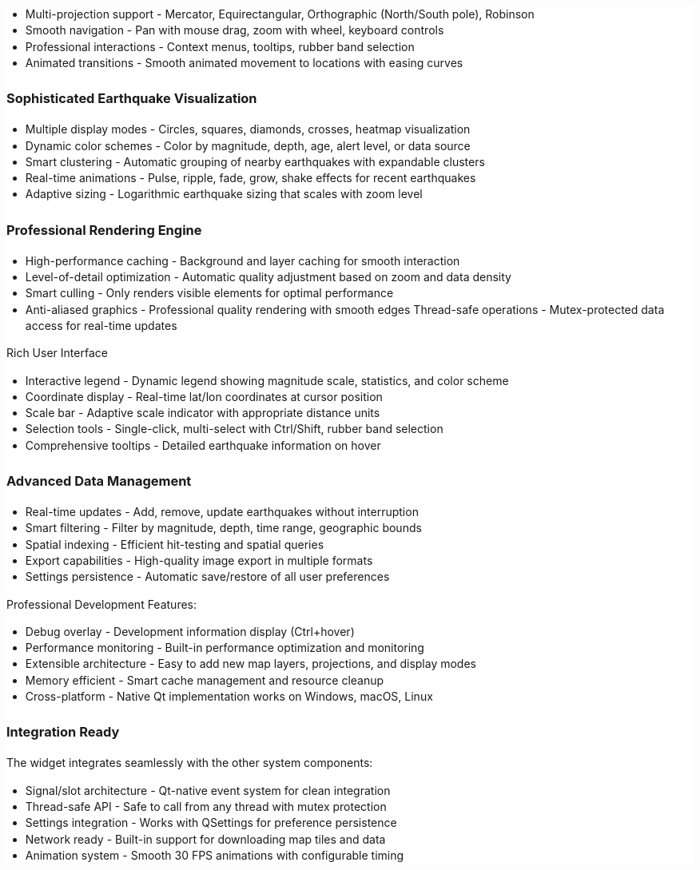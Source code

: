* Multi-projection support - Mercator, Equirectangular, Orthographic (North/South pole), Robinson
* Smooth navigation - Pan with mouse drag, zoom with wheel, keyboard controls
* Professional interactions - Context menus, tooltips, rubber band selection
* Animated transitions - Smooth animated movement to locations with easing curves

### Sophisticated Earthquake Visualization

* Multiple display modes - Circles, squares, diamonds, crosses, heatmap visualization
* Dynamic color schemes - Color by magnitude, depth, age, alert level, or data source
* Smart clustering - Automatic grouping of nearby earthquakes with expandable clusters
* Real-time animations - Pulse, ripple, fade, grow, shake effects for recent earthquakes
* Adaptive sizing - Logarithmic earthquake sizing that scales with zoom level

### Professional Rendering Engine

* High-performance caching - Background and layer caching for smooth interaction
* Level-of-detail optimization - Automatic quality adjustment based on zoom and data density
* Smart culling - Only renders visible elements for optimal performance
* Anti-aliased graphics - Professional quality rendering with smooth edges
Thread-safe operations - Mutex-protected data access for real-time updates

Rich User Interface

* Interactive legend - Dynamic legend showing magnitude scale, statistics, and color scheme
* Coordinate display - Real-time lat/lon coordinates at cursor position
* Scale bar - Adaptive scale indicator with appropriate distance units
* Selection tools - Single-click, multi-select with Ctrl/Shift, rubber band selection
* Comprehensive tooltips - Detailed earthquake information on hover

### Advanced Data Management

* Real-time updates - Add, remove, update earthquakes without interruption
* Smart filtering - Filter by magnitude, depth, time range, geographic bounds
* Spatial indexing - Efficient hit-testing and spatial queries
* Export capabilities - High-quality image export in multiple formats
* Settings persistence - Automatic save/restore of all user preferences

Professional Development Features:

* Debug overlay - Development information display (Ctrl+hover)
* Performance monitoring - Built-in performance optimization and monitoring
* Extensible architecture - Easy to add new map layers, projections, and display modes
* Memory efficient - Smart cache management and resource cleanup
* Cross-platform - Native Qt implementation works on Windows, macOS, Linux

### Integration Ready

The widget integrates seamlessly with the other system components:

* Signal/slot architecture - Qt-native event system for clean integration
* Thread-safe API - Safe to call from any thread with mutex protection
* Settings integration - Works with QSettings for preference persistence
* Network ready - Built-in support for downloading map tiles and data
* Animation system - Smooth 30 FPS animations with configurable timing
